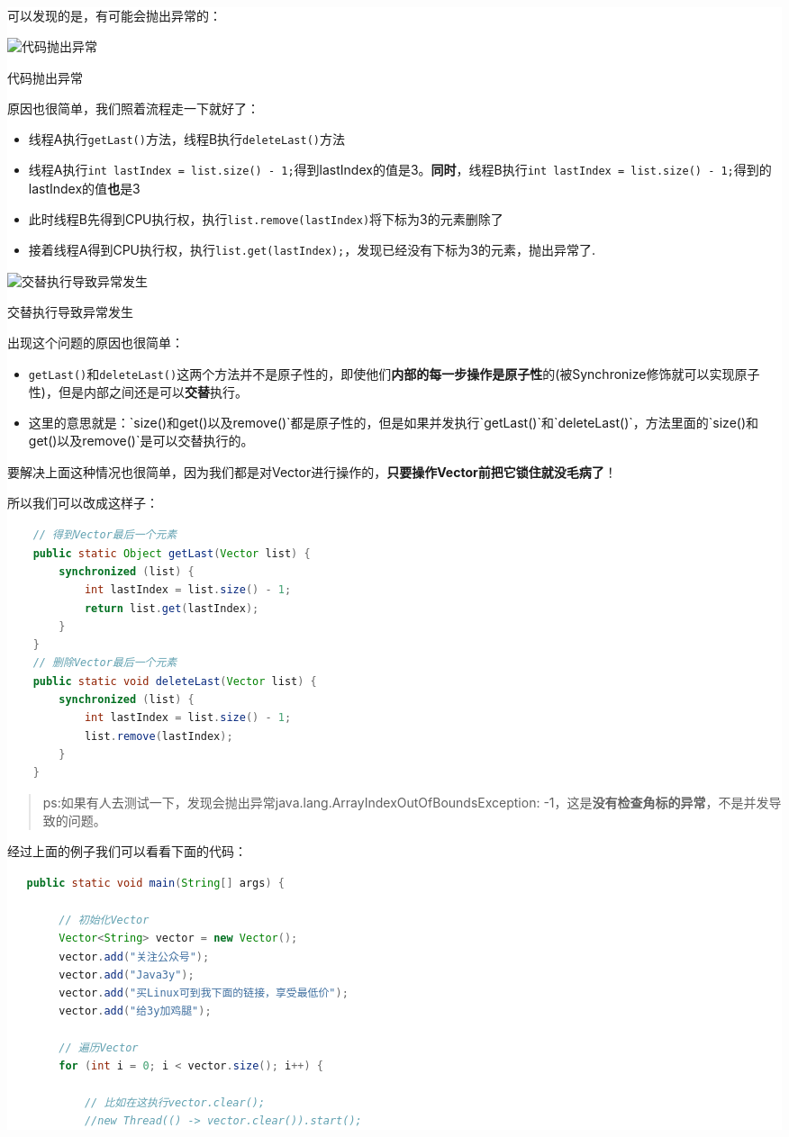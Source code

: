 可以发现的是，有可能会抛出异常的：

![](https://yfzhou.oss-cn-beijing.aliyuncs.com/blog/img/1542793882774_3.png "代码抛出异常")

代码抛出异常

原因也很简单，我们照着流程走一下就好了：

*   线程A执行`getLast()`方法，线程B执行`deleteLast()`方法
    
*   线程A执行`int lastIndex = list.size() - 1;`得到lastIndex的值是3。**同时**，线程B执行`int lastIndex = list.size() - 1;`得到的lastIndex的值**也**是3
    
*   此时线程B先得到CPU执行权，执行`list.remove(lastIndex)`将下标为3的元素删除了
    
*   接着线程A得到CPU执行权，执行`list.get(lastIndex);`，发现已经没有下标为3的元素，抛出异常了.
    

![](https://yfzhou.oss-cn-beijing.aliyuncs.com/blog/img/1542793883158_4.png "交替执行导致异常发生")

交替执行导致异常发生

出现这个问题的原因也很简单：

*   `getLast()`和`deleteLast()`这两个方法并不是原子性的，即使他们**内部的每一步操作是原子性**的(被Synchronize修饰就可以实现原子性)，但是内部之间还是可以**交替**执行。
    

*   这里的意思就是：\`size()和get()以及remove()\`都是原子性的，但是如果并发执行\`getLast()\`和\`deleteLast()\`，方法里面的\`size()和get()以及remove()\`是可以交替执行的。
    

要解决上面这种情况也很简单，因为我们都是对Vector进行操作的，**只要操作Vector前把它锁住就没毛病了**！

所以我们可以改成这样子：

```java
    // 得到Vector最后一个元素
    public static Object getLast(Vector list) {
        synchronized (list) {
            int lastIndex = list.size() - 1;
            return list.get(lastIndex);
        }
    }
    // 删除Vector最后一个元素
    public static void deleteLast(Vector list) {
        synchronized (list) {
            int lastIndex = list.size() - 1;
            list.remove(lastIndex);
        }
    }
```

> ps:如果有人去测试一下，发现会抛出异常java.lang.ArrayIndexOutOfBoundsException: -1，这是**没有检查角标的异常**，不是并发导致的问题。

经过上面的例子我们可以看看下面的代码：

```java
   public static void main(String[] args) {

        // 初始化Vector
        Vector<String> vector = new Vector();
        vector.add("关注公众号");
        vector.add("Java3y");
        vector.add("买Linux可到我下面的链接，享受最低价");
        vector.add("给3y加鸡腿");

        // 遍历Vector
        for (int i = 0; i < vector.size(); i++) {

            // 比如在这执行vector.clear();
            //new Thread(() -> vector.clear()).start();
```